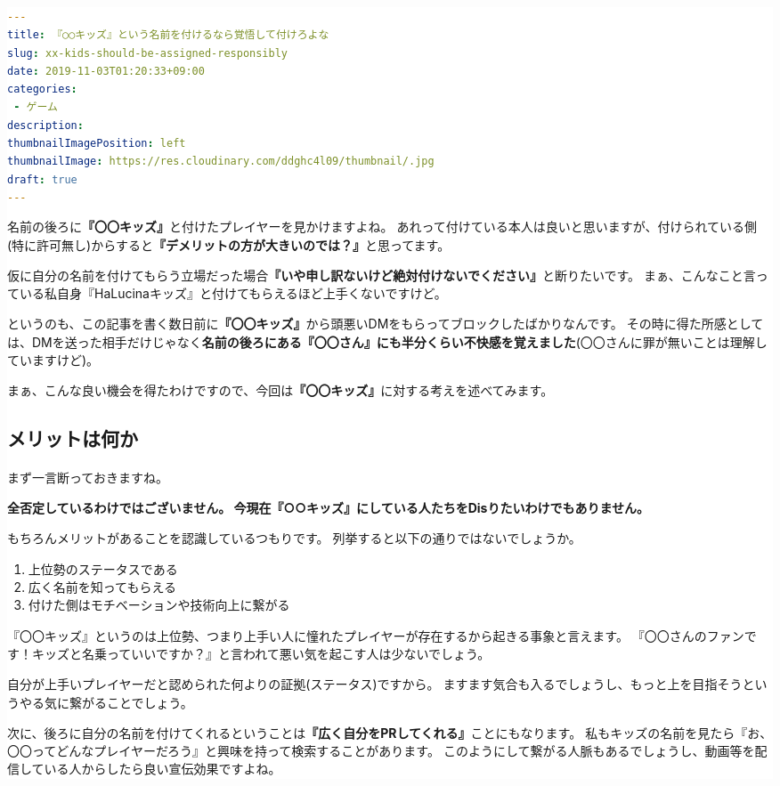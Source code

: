```yaml
---
title: 『○○キッズ』という名前を付けるなら覚悟して付けろよな
slug: xx-kids-should-be-assigned-responsibly
date: 2019-11-03T01:20:33+09:00
categories: 
 - ゲーム
description: 
thumbnailImagePosition: left
thumbnailImage: https://res.cloudinary.com/ddghc4l09/thumbnail/.jpg
draft: true
---
```




名前の後ろに<strong>『〇〇キッズ』</strong>と付けたプレイヤーを見かけますよね。
あれって付けている本人は良いと思いますが、付けられている側(特に許可無し)からすると<strong>『デメリットの方が大きいのでは？』</strong>と思ってます。

仮に自分の名前を付けてもらう立場だった場合<strong>『いや申し訳ないけど絶対付けないでください』</strong>と断りたいです。
まぁ、こんなこと言っている私自身『HaLucinaキッズ』と付けてもらえるほど上手くないですけど。

というのも、この記事を書く数日前に<strong>『〇〇キッズ』</strong>から頭悪いDMをもらってブロックしたばかりなんです。
その時に得た所感としては、DMを送った相手だけじゃなく<strong>名前の後ろにある『〇〇さん』にも半分くらい不快感を覚えました</strong>(〇〇さんに罪が無いことは理解していますけど)。

まぁ、こんな良い機会を得たわけですので、今回は<strong>『〇〇キッズ』</strong>に対する考えを述べてみます。
&nbsp;
&nbsp;

<h2>メリットは何か</h2>

まず一言断っておきますね。

<strong>全否定しているわけではございません。
今現在『○○キッズ』にしている人たちをDisりたいわけでもありません。</strong>
&nbsp;

もちろんメリットがあることを認識しているつもりです。
列挙すると以下の通りではないでしょうか。

<ol>
<li>上位勢のステータスである</li>
<li>広く名前を知ってもらえる</li>
<li>付けた側はモチベーションや技術向上に繋がる
&nbsp;</li>
</ol>

『〇〇キッズ』というのは上位勢、つまり上手い人に憧れたプレイヤーが存在するから起きる事象と言えます。
『〇〇さんのファンです！キッズと名乗っていいですか？』と言われて悪い気を起こす人は少ないでしょう。
&nbsp;

自分が上手いプレイヤーだと認められた何よりの証拠(ステータス)ですから。
ますます気合も入るでしょうし、もっと上を目指そうというやる気に繋がることでしょう。
&nbsp;

次に、後ろに自分の名前を付けてくれるということは<strong>『広く自分をPRしてくれる』</strong>ことにもなります。
私もキッズの名前を見たら『お、〇〇ってどんなプレイヤーだろう』と興味を持って検索することがあります。
このようにして繋がる人脈もあるでしょうし、動画等を配信している人からしたら良い宣伝効果ですよね。
&nbsp;
